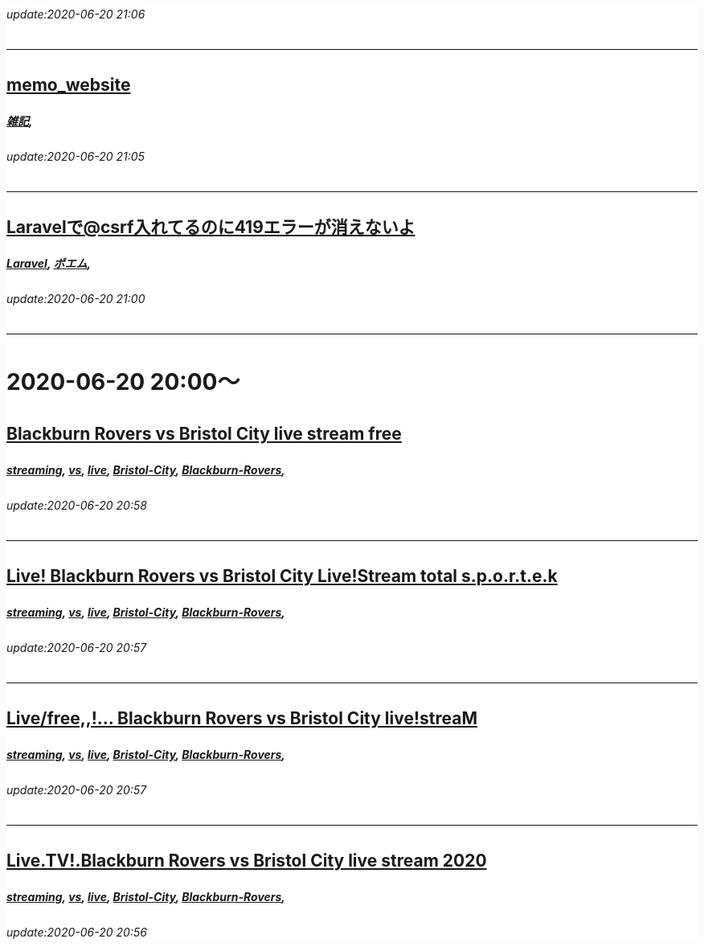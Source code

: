 ###### update:2020-06-20 21:06
---
## [memo_website](https://qiita.com/dddddddddd/items/523456a433dba22a6e4f)
##### [雑記](https://qiita.com/tags/雑記), 
###### update:2020-06-20 21:05
---
## [Laravelで@csrf入れてるのに419エラーが消えないよ](https://qiita.com/apricotcomic/items/3a791da964403183fcfe)
##### [Laravel](https://qiita.com/tags/Laravel), [ポエム](https://qiita.com/tags/ポエム), 
###### update:2020-06-20 21:00
---




# 2020-06-20 20:00～
## [Blackburn Rovers vs Bristol City live stream free](https://qiita.com/English-League-Championship-live/items/5faea5cec7429e13b588)
##### [streaming](https://qiita.com/tags/streaming), [vs](https://qiita.com/tags/vs), [live](https://qiita.com/tags/live), [Bristol-City](https://qiita.com/tags/Bristol-City), [Blackburn-Rovers](https://qiita.com/tags/Blackburn-Rovers), 
###### update:2020-06-20 20:58
---
## [Live! Blackburn Rovers vs Bristol City Live!Stream total s.p.o.r.t.e.k](https://qiita.com/English-League-Championship-live/items/75380852623e98bd422c)
##### [streaming](https://qiita.com/tags/streaming), [vs](https://qiita.com/tags/vs), [live](https://qiita.com/tags/live), [Bristol-City](https://qiita.com/tags/Bristol-City), [Blackburn-Rovers](https://qiita.com/tags/Blackburn-Rovers), 
###### update:2020-06-20 20:57
---
## [Live/free,,!... Blackburn Rovers vs Bristol City live!streaM](https://qiita.com/English-League-Championship-live/items/c2cf5147a50124133d7b)
##### [streaming](https://qiita.com/tags/streaming), [vs](https://qiita.com/tags/vs), [live](https://qiita.com/tags/live), [Bristol-City](https://qiita.com/tags/Bristol-City), [Blackburn-Rovers](https://qiita.com/tags/Blackburn-Rovers), 
###### update:2020-06-20 20:57
---
## [Live.TV!.Blackburn Rovers vs Bristol City live stream 2020](https://qiita.com/English-League-Championship-live/items/a810a57a4c91b8333f0e)
##### [streaming](https://qiita.com/tags/streaming), [vs](https://qiita.com/tags/vs), [live](https://qiita.com/tags/live), [Bristol-City](https://qiita.com/tags/Bristol-City), [Blackburn-Rovers](https://qiita.com/tags/Blackburn-Rovers), 
###### update:2020-06-20 20:56